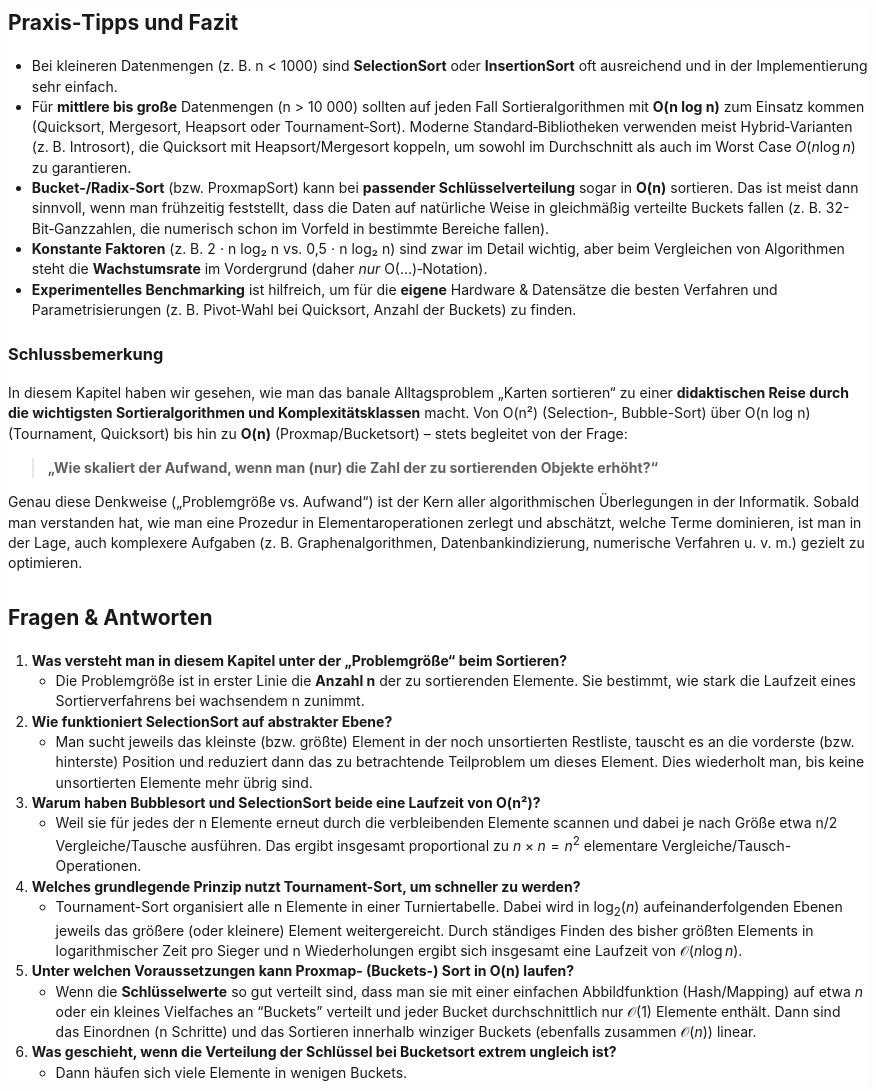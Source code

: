 ## Praxis‐Tipps und Fazit

- Bei kleineren Datenmengen (z. B. n < 1000) sind **SelectionSort** oder **InsertionSort** oft ausreichend und in der Implementierung sehr einfach.
- Für **mittlere bis große** Datenmengen (n > 10 000) sollten auf jeden Fall Sortieralgorithmen mit **O(n log n)** zum Einsatz kommen (Quicksort, Mergesort, Heapsort oder Tournament‐Sort). Moderne Standard‐Bibliotheken verwenden meist Hybrid‐Varianten (z. B. Introsort), die Quicksort mit Heapsort/Mergesort koppeln, um sowohl im Durchschnitt als auch im Worst Case $O(n \log n)$ zu garantieren.
- **Bucket‐/Radix‐Sort** (bzw. ProxmapSort) kann bei **passender Schlüsselverteilung** sogar in **O(n)** sortieren.
Das ist meist dann sinnvoll, wenn man frühzeitig feststellt, dass die Daten auf natürliche Weise in gleichmäßig verteilte Buckets fallen (z. B. 32-Bit‐Ganzzahlen, die numerisch schon im Vorfeld in bestimmte Bereiche fallen).
- **Konstante Faktoren** (z. B. 2 ⋅ n log₂ n vs. 0,5 ⋅ n log₂ n) sind zwar im Detail wichtig, aber beim Vergleichen von Algorithmen steht die **Wachstumsrate** im Vordergrund (daher *nur* O(…)‐Notation).
- **Experimentelles Benchmarking** ist hilfreich, um für die **eigene** Hardware & Datensätze die besten Verfahren und Parametrisierungen (z. B. Pivot‐Wahl bei Quicksort, Anzahl der Buckets) zu finden.

### Schlussbemerkung

In diesem Kapitel haben wir gesehen, wie man das banale Alltagsproblem „Karten sortieren“ zu einer **didaktischen Reise durch die wichtigsten Sortieralgorithmen und Komplexitätsklassen** macht.
Von O(n²) (Selection‐, Bubble-Sort) über O(n log n) (Tournament, Quicksort) bis hin zu **O(n)** (Proxmap/Bucketsort) – stets begleitet von der Frage:

> **„Wie skaliert der Aufwand, wenn man (nur) die Zahl der zu sortierenden Objekte erhöht?“**

Genau diese Denkweise („Problemgröße vs. Aufwand“) ist der Kern aller algorithmischen Überlegungen in der Informatik.
Sobald man verstanden hat, wie man eine Prozedur in Elementaroperationen zerlegt und abschätzt, welche Terme dominieren, ist man in der Lage, auch komplexere Aufgaben (z. B. Graphenalgorithmen, Datenbankindizierung, numerische Verfahren u. v. m.) gezielt zu optimieren.

## Fragen & Antworten

1. **Was versteht man in diesem Kapitel unter der „Problemgröße“ beim Sortieren?**
   - Die Problemgröße ist in erster Linie die **Anzahl n** der zu sortierenden Elemente.
   Sie bestimmt, wie stark die Laufzeit eines Sortierverfahrens bei wachsendem n zunimmt.
1. **Wie funktioniert SelectionSort auf abstrakter Ebene?**
   - Man sucht jeweils das kleinste (bzw. größte) Element in der noch unsortierten Restliste, tauscht es an die vorderste (bzw. hinterste) Position und reduziert dann das zu betrachtende Teilproblem um dieses Element.
   Dies wiederholt man, bis keine unsortierten Elemente mehr übrig sind.
1. **Warum haben Bubblesort und SelectionSort beide eine Laufzeit von O(n²)?**
   - Weil sie für jedes der n Elemente erneut durch die verbleibenden Elemente scannen und dabei je nach Größe etwa n/2 Vergleiche/Tausche ausführen.
   Das ergibt insgesamt proportional zu $n \times n = n^2$ elementare Vergleiche/Tausch-Operationen.
1. **Welches grundlegende Prinzip nutzt Tournament-Sort, um schneller zu werden?**
   - Tournament-Sort organisiert alle n Elemente in einer Turniertabelle.
   Dabei wird in $\log_2(n)$ aufeinanderfolgenden Ebenen jeweils das größere (oder kleinere) Element weitergereicht.
   Durch ständiges Finden des bisher größten Elements in logarithmischer Zeit pro Sieger und n Wiederholungen ergibt sich insgesamt eine Laufzeit von $\mathcal{O}(n\log n)$.
1. **Unter welchen Voraussetzungen kann Proxmap- (Buckets-) Sort in O(n) laufen?**
   - Wenn die **Schlüsselwerte** so gut verteilt sind, dass man sie mit einer einfachen Abbildfunktion (Hash/Mapping) auf etwa $n$ oder ein kleines Vielfaches an “Buckets” verteilt und jeder Bucket durchschnittlich nur $\mathcal{O}(1)$ Elemente enthält.
   Dann sind das Einordnen (n Schritte) und das Sortieren innerhalb winziger Buckets (ebenfalls zusammen $\mathcal{O}(n)$) linear.
1. **Was geschieht, wenn die Verteilung der Schlüssel bei Bucketsort extrem ungleich ist?**
   - Dann häufen sich viele Elemente in wenigen Buckets.